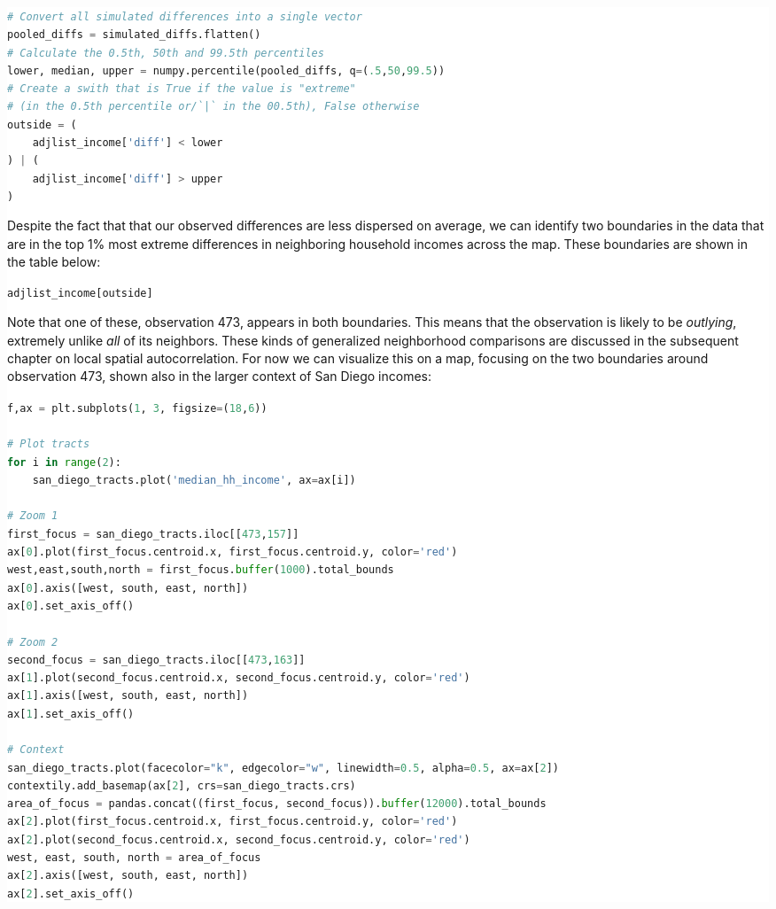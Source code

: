 ```python
# Convert all simulated differences into a single vector
pooled_diffs = simulated_diffs.flatten()
# Calculate the 0.5th, 50th and 99.5th percentiles 
lower, median, upper = numpy.percentile(pooled_diffs, q=(.5,50,99.5))
# Create a swith that is True if the value is "extreme" 
# (in the 0.5th percentile or/`|` in the 00.5th), False otherwise
outside = (
    adjlist_income['diff'] < lower
) | (
    adjlist_income['diff'] > upper
)
```

Despite the fact that that our observed differences are less dispersed on average, we can identify two boundaries in the data that are in the top 1% most extreme differences in neighboring household incomes across the map. These boundaries are shown in the table below:

```python
adjlist_income[outside]
```

Note that one of these, observation $473$, appears in both boundaries. This means that the observation is likely to be *outlying*, extremely unlike *all* of its neighbors. These kinds of generalized neighborhood comparisons are discussed in the subsequent chapter on local spatial autocorrelation. For now we can visualize this on a map, focusing on the two boundaries around observation $473$, shown also in the larger context of San Diego incomes:

```python caption="The two most stark differences in median household income among San Diego tracts. Code generated for this figure is available on the web version of the book." tags=["hide-input"]
f,ax = plt.subplots(1, 3, figsize=(18,6))

# Plot tracts
for i in range(2):
    san_diego_tracts.plot('median_hh_income', ax=ax[i])

# Zoom 1
first_focus = san_diego_tracts.iloc[[473,157]]
ax[0].plot(first_focus.centroid.x, first_focus.centroid.y, color='red')
west,east,south,north = first_focus.buffer(1000).total_bounds
ax[0].axis([west, south, east, north])
ax[0].set_axis_off()

# Zoom 2
second_focus = san_diego_tracts.iloc[[473,163]]
ax[1].plot(second_focus.centroid.x, second_focus.centroid.y, color='red')
ax[1].axis([west, south, east, north])
ax[1].set_axis_off()

# Context
san_diego_tracts.plot(facecolor="k", edgecolor="w", linewidth=0.5, alpha=0.5, ax=ax[2])
contextily.add_basemap(ax[2], crs=san_diego_tracts.crs)
area_of_focus = pandas.concat((first_focus, second_focus)).buffer(12000).total_bounds
ax[2].plot(first_focus.centroid.x, first_focus.centroid.y, color='red')
ax[2].plot(second_focus.centroid.x, second_focus.centroid.y, color='red')
west, east, south, north = area_of_focus
ax[2].axis([west, south, east, north])
ax[2].set_axis_off()

```


[^regions]: Usually, this list will have some relation to the spatial configuration of the data but, technically speaking, all one needs to create block weights is a list of memberships.